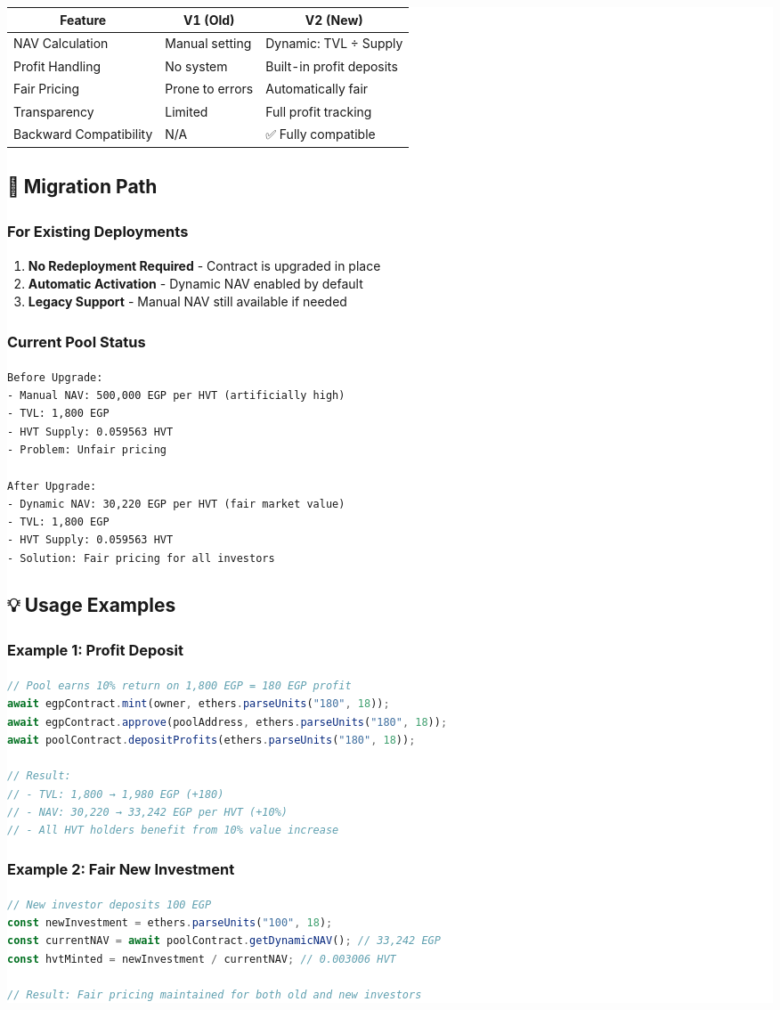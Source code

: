 | Feature | V1 (Old) | V2 (New) |
|---------|----------|----------|
| NAV Calculation | Manual setting | Dynamic: TVL ÷ Supply |
| Profit Handling | No system | Built-in profit deposits |
| Fair Pricing | Prone to errors | Automatically fair |
| Transparency | Limited | Full profit tracking |
| Backward Compatibility | N/A | ✅ Fully compatible |

## 🔄 Migration Path

### For Existing Deployments
1. **No Redeployment Required** - Contract is upgraded in place
2. **Automatic Activation** - Dynamic NAV enabled by default
3. **Legacy Support** - Manual NAV still available if needed

### Current Pool Status
```
Before Upgrade:
- Manual NAV: 500,000 EGP per HVT (artificially high)
- TVL: 1,800 EGP
- HVT Supply: 0.059563 HVT
- Problem: Unfair pricing

After Upgrade:
- Dynamic NAV: 30,220 EGP per HVT (fair market value)
- TVL: 1,800 EGP  
- HVT Supply: 0.059563 HVT
- Solution: Fair pricing for all investors
```

## 💡 Usage Examples

### Example 1: Profit Deposit
```javascript
// Pool earns 10% return on 1,800 EGP = 180 EGP profit
await egpContract.mint(owner, ethers.parseUnits("180", 18));
await egpContract.approve(poolAddress, ethers.parseUnits("180", 18));
await poolContract.depositProfits(ethers.parseUnits("180", 18));

// Result:
// - TVL: 1,800 → 1,980 EGP (+180)
// - NAV: 30,220 → 33,242 EGP per HVT (+10%)
// - All HVT holders benefit from 10% value increase
```

### Example 2: Fair New Investment
```javascript
// New investor deposits 100 EGP
const newInvestment = ethers.parseUnits("100", 18);
const currentNAV = await poolContract.getDynamicNAV(); // 33,242 EGP
const hvtMinted = newInvestment / currentNAV; // 0.003006 HVT

// Result: Fair pricing maintained for both old and new investors
```
